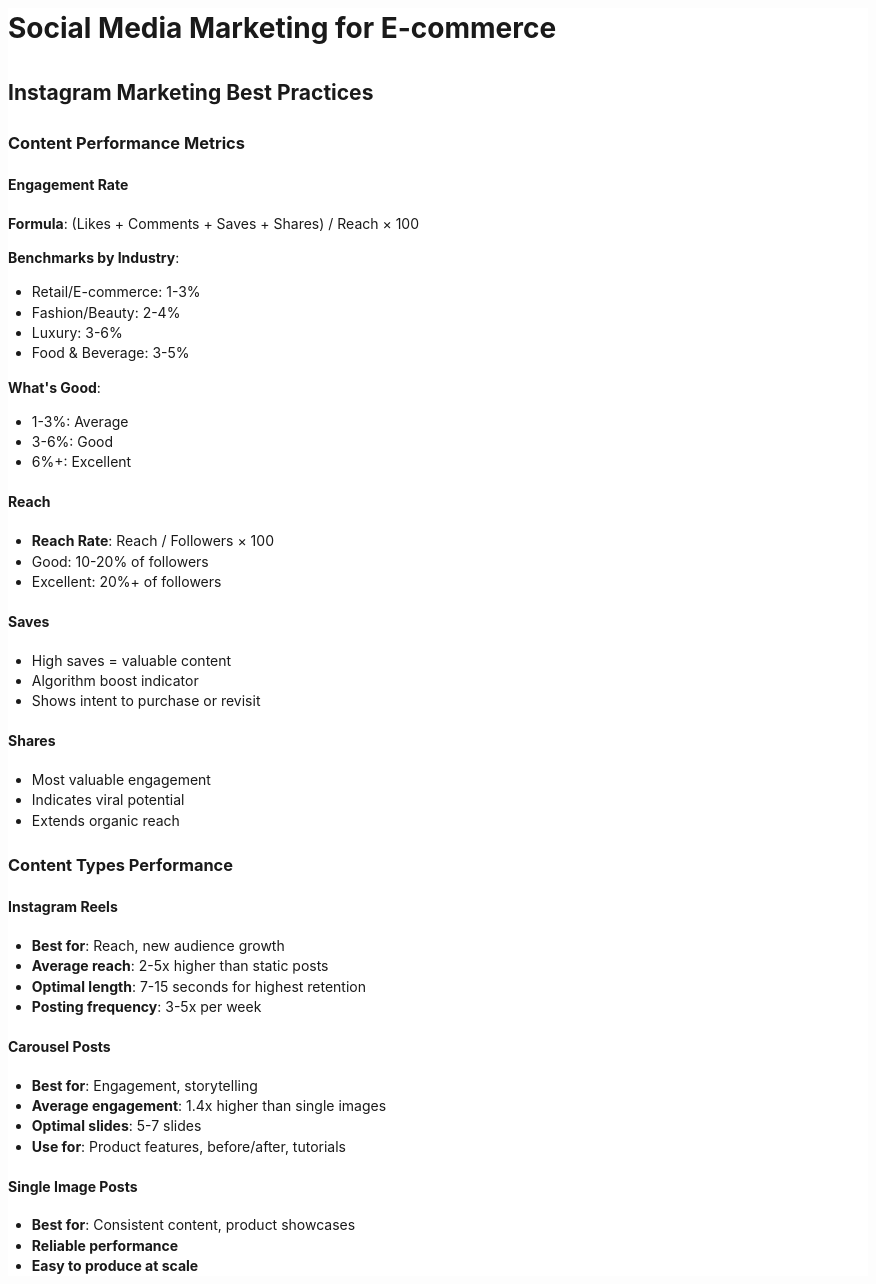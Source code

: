 # Social Media Marketing for E-commerce

## Instagram Marketing Best Practices

### Content Performance Metrics

#### Engagement Rate
**Formula**: (Likes + Comments + Saves + Shares) / Reach × 100

**Benchmarks by Industry**:
- Retail/E-commerce: 1-3%
- Fashion/Beauty: 2-4%
- Luxury: 3-6%
- Food & Beverage: 3-5%

**What's Good**:
- 1-3%: Average
- 3-6%: Good
- 6%+: Excellent

#### Reach
- **Reach Rate**: Reach / Followers × 100
- Good: 10-20% of followers
- Excellent: 20%+ of followers

#### Saves
- High saves = valuable content
- Algorithm boost indicator
- Shows intent to purchase or revisit

#### Shares
- Most valuable engagement
- Indicates viral potential
- Extends organic reach

### Content Types Performance

#### Instagram Reels
- **Best for**: Reach, new audience growth
- **Average reach**: 2-5x higher than static posts
- **Optimal length**: 7-15 seconds for highest retention
- **Posting frequency**: 3-5x per week

#### Carousel Posts
- **Best for**: Engagement, storytelling
- **Average engagement**: 1.4x higher than single images
- **Optimal slides**: 5-7 slides
- **Use for**: Product features, before/after, tutorials

#### Single Image Posts
- **Best for**: Consistent content, product showcases
- **Reliable performance**
- **Easy to produce at scale**

